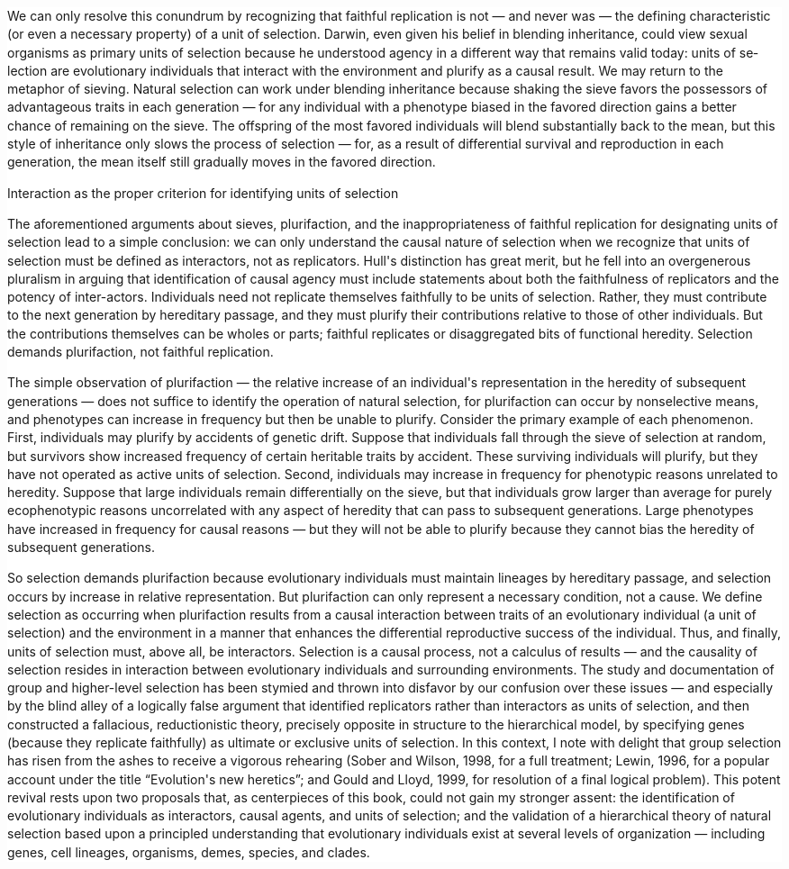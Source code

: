 We can only resolve this conundrum by recognizing that faithful replica­tion is not — and never was — the defining characteristic (or even a necessary property) of a unit of selection. Darwin, even given his belief in blending in­heritance, could view sexual organisms as primary units of selection because he understood agency in a different way that remains valid today: units of se­lection are evolutionary individuals that interact with the environment and plurify as a causal result. We may return to the metaphor of sieving. Natural selection can work under blending inheritance because shaking the sieve fa­vors the possessors of advantageous traits in each generation — for any indi­vidual with a phenotype biased in the favored direction gains a better chance of remaining on the sieve. The offspring of the most favored individuals will blend substantially back to the mean, but this style of inheritance only slows the process of selection — for, as a result of differential survival and reproduc­tion in each generation, the mean itself still gradually moves in the favored di­rection.





Interaction as the proper criterion for identifying units of selection


The aforementioned arguments about sieves, plurifaction, and the inappropriateness of faithful replication for designating units of selection lead to a simple conclusion: we can only understand the causal nature of selection when we recognize that units of selection must be defined as interactors, not as replicators. Hull's distinction has great merit, but he fell into an overgenerous pluralism in arguing that identification of causal agency must include statements about both the faithfulness of replicators and the potency of inter-actors. Individuals need not replicate themselves faithfully to be units of se­lection. Rather, they must contribute to the next generation by hereditary pas­sage, and they must plurify their contributions relative to those of other individuals. But the contributions themselves can be wholes or parts; faithful replicates or disaggregated bits of functional heredity. Selection demands plurifaction, not faithful replication.

The simple observation of plurifaction — the relative increase of an individual's representation in the heredity of subsequent generations — does not suffice to identify the operation of natural selection, for plurifaction can occur by nonselective means, and phenotypes can increase in frequency but then be unable to plurify. Consider the primary example of each phenomenon. First, individuals may plurify by accidents of genetic drift. Suppose that individuals fall through the sieve of selection at random, but survivors show increased frequency of certain heritable traits by accident. These surviving individuals will plurify, but they have not operated as active units of selection. Second, in­dividuals may increase in frequency for phenotypic reasons unrelated to he­redity. Suppose that large individuals remain differentially on the sieve, but that individuals grow larger than average for purely ecophenotypic reasons uncorrelated with any aspect of heredity that can pass to subsequent genera­tions. Large phenotypes have increased in frequency for causal reasons — but they will not be able to plurify because they cannot bias the heredity of subse­quent generations.

So selection demands plurifaction because evolutionary individuals must maintain lineages by hereditary passage, and selection occurs by increase in relative representation. But plurifaction can only represent a necessary condi­tion, not a cause. We define selection as occurring when plurifaction results from a causal interaction between traits of an evolutionary individual (a unit of selection) and the environment in a manner that enhances the differential reproductive success of the individual. Thus, and finally, units of selection must, above all, be interactors. Selection is a causal process, not a calculus of results — and the causality of selection resides in interaction between evolu­tionary individuals and surrounding environments. The study and documen­tation of group and higher-level selection has been stymied and thrown into disfavor by our confusion over these issues — and especially by the blind alley of a logically false argument that identified replicators rather than interactors as units of selection, and then constructed a fallacious, reductionistic theory, precisely opposite in structure to the hierarchical model, by specifying genes (because they replicate faithfully) as ultimate or exclusive units of selection. In this context, I note with delight that group selection has risen from the ashes to receive a vigorous rehearing (Sober and Wilson, 1998, for a full treatment; Lewin, 1996, for a popular account under the title “Evolution's new heretics”; and Gould and Lloyd, 1999, for resolution of a final logical problem). This potent revival rests upon two proposals that, as centerpieces of this book, could not gain my stronger assent: the identification of evolutionary individuals as interactors, causal agents, and units of selection; and the validation of a hierarchical theory of natural selection based upon a prin­cipled understanding that evolutionary individuals exist at several levels of organization — including genes, cell lineages, organisms, demes, species, and clades.
